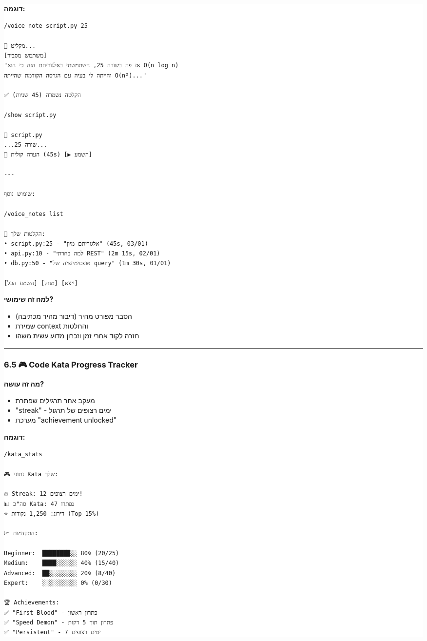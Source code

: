 **דוגמה:**
```
/voice_note script.py 25

🎤 מקליט...
[משתמש מסביר]
"אז פה בשורה 25, השתמשתי באלגוריתם הזה כי הוא O(n log n)
והייתה לי בעיה עם הגרסה הקודמת שהייתה O(n²)..."

✅ הקלטה נשמרה (45 שניות)

/show script.py

📄 script.py
...שורה 25...
🎤 הערה קולית (45s) [▶️ השמע]

---

שימוש נוסף:

/voice_notes list

🎤 הקלטות שלך:
• script.py:25 - "אלגוריתם מיון" (45s, 03/01)
• api.py:10 - "למה בחרתי REST" (2m 15s, 02/01)  
• db.py:50 - "אופטימיזציה של query" (1m 30s, 01/01)

[השמע הכל] [מחק] [ייצא]
```

**למה זה שימושי?**
- הסבר מפורט מהיר (דיבור מהיר מכתיבה)
- שמירת context והחלטות
- חזרה לקוד אחרי זמן וזכרון מדוע עשית משהו

---

### 6.5 🎮 Code Kata Progress Tracker
**מה זה עושה?**
- מעקב אחר תרגילים שפתרת
- "streak" - ימים רצופים של תרגול
- מערכת "achievement unlocked"

**דוגמה:**
```
/kata_stats

🎮 נתוני Kata שלך:

🔥 Streak: 12 ימים רצופים!
📊 סה"כ Kata: 47 נפתרו
⭐ דירוג: 1,250 נקודות (Top 15%)

📈 התקדמות:

Beginner:  ████████░░ 80% (20/25)
Medium:    ████░░░░░░ 40% (15/40)
Advanced:  ██░░░░░░░░ 20% (8/40)
Expert:    ░░░░░░░░░░ 0% (0/30)

🏆 Achievements:
✅ "First Blood" - פתרון ראשון
✅ "Speed Demon" - פתרון תוך 5 דקות
✅ "Persistent" - 7 ימים רצופים
```